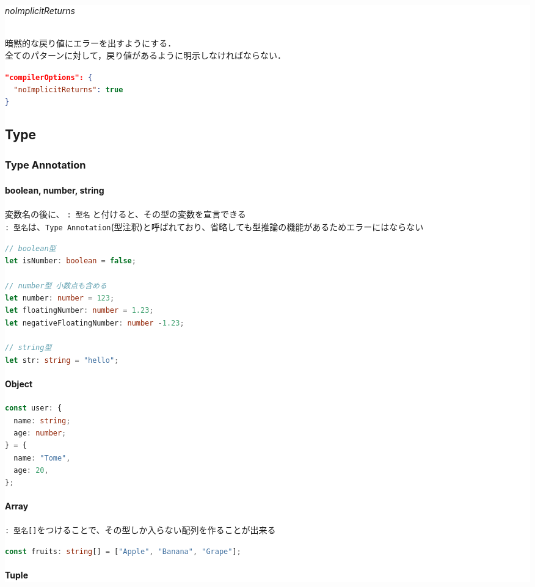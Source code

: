 ###### noImplicitReturns

暗黙的な戻り値にエラーを出すようにする．  
全てのパターンに対して，戻り値があるように明示しなければならない．

```json
"compilerOptions": {
  "noImplicitReturns": true
}
```

## Type

### Type Annotation

#### boolean, number, string

変数名の後に、 `: 型名` と付けると、その型の変数を宣言できる  
`: 型名`は、`Type Annotation`(型注釈)と呼ばれており、省略しても型推論の機能があるためエラーにはならない

```ts
// boolean型
let isNumber: boolean = false;

// number型 小数点も含める
let number: number = 123;
let floatingNumber: number = 1.23;
let negativeFloatingNumber: number -1.23;

// string型
let str: string = "hello";
```

#### Object

```ts
const user: {
  name: string;
  age: number;
} = {
  name: "Tome",
  age: 20,
};
```

#### Array

`: 型名[]`をつけることで、その型しか入らない配列を作ることが出来る

```ts
const fruits: string[] = ["Apple", "Banana", "Grape"];
```

#### Tuple
